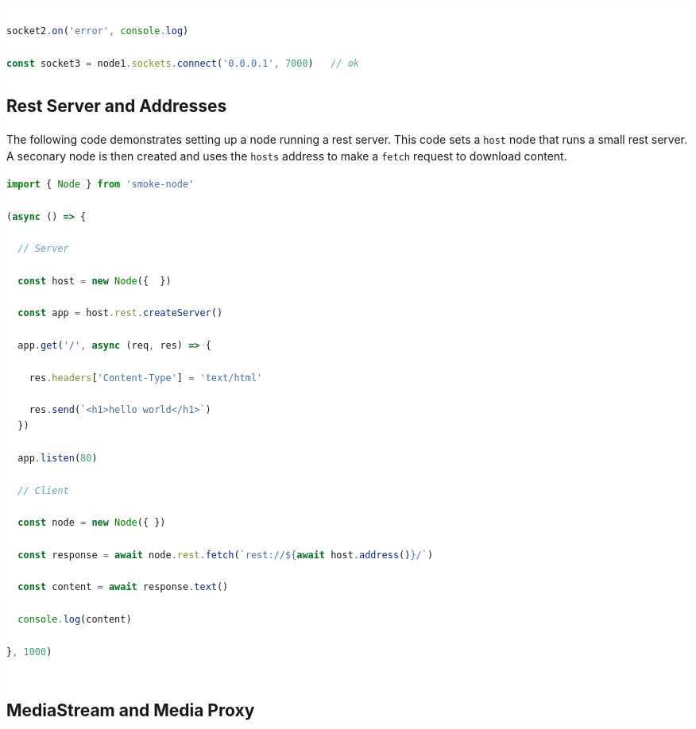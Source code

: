 ```typescript

socket2.on('error', console.log)

const socket3 = node1.sockets.connect('0.0.0.1', 7000)   // ok
```

<a name="Example2"></a>
## Rest Server and Addresses

The following code demonstrates setting up a node running a rest server. This code
sets a `host` node that runs a small rest server. A seconary node is then created
and uses the `hosts` address to make a `fetch` request to download content.

```typescript
import { Node } from 'smoke-node'

(async () => {
  
  // Server

  const host = new Node({  })

  const app = host.rest.createServer()

  app.get('/', async (req, res) => {

    res.headers['Content-Type'] = 'text/html'
    
    res.send(`<h1>hello world</h1>`)
  })

  app.listen(80)

  // Client

  const node = new Node({ })

  const response = await node.rest.fetch(`rest://${await host.address()}/`)
  
  const content = await response.text()

  console.log(content)

}, 1000)
  
```


<a name="Example3"></a>
## MediaStream and Media Proxy
